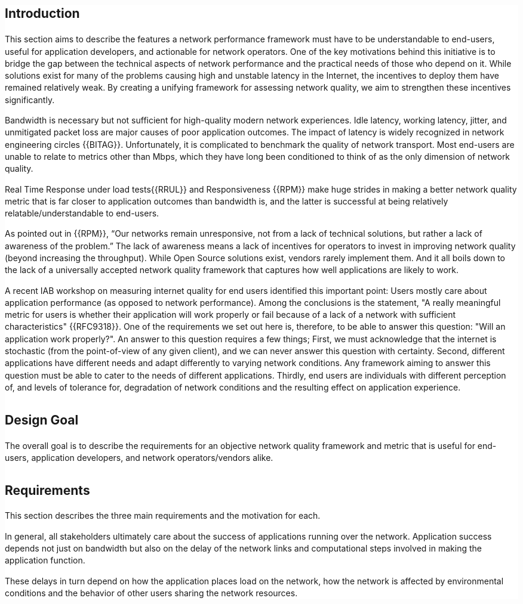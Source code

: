 ## Introduction
This section aims to describe the features a network performance framework must have to be understandable to end-users, useful for application developers, and actionable for network operators. One of the key motivations behind this initiative is to bridge the gap between the technical aspects of network performance and the practical needs of those who depend on it. While solutions exist for many of the problems causing high and unstable latency in the Internet, the incentives to deploy them have remained relatively weak. By creating a unifying framework for assessing network quality, we aim to strengthen these incentives significantly.

Bandwidth is necessary but not sufficient for high-quality modern network experiences. Idle latency, working latency, jitter, and unmitigated packet loss are major causes of poor application outcomes. The impact of latency is widely recognized in network engineering circles {{BITAG}}. Unfortunately, it is complicated to benchmark the quality of network transport. Most end-users are unable to relate to metrics other than Mbps, which they have long been conditioned to think of as the only dimension of network quality.

Real Time Response under load tests{{RRUL}} and Responsiveness {{RPM}} make huge strides in making a better network quality metric that is far closer to application outcomes than bandwidth is, and the latter is successful at being relatively relatable/understandable to end-users.

As pointed out in {{RPM}}, “Our networks remain unresponsive, not from a lack of technical solutions, but rather a lack of awareness of the problem.” The lack of awareness means a lack of incentives for operators to invest in improving network quality (beyond increasing the throughput). While Open Source solutions exist, vendors rarely implement them. And it all boils down to the lack of a universally accepted network quality framework that captures how well applications are likely to work.

A recent IAB workshop on measuring internet quality for end users identified this important point: Users mostly care about application performance (as opposed to network performance). Among the conclusions is the statement, "A really meaningful metric for users is whether their application will work properly or fail because of a lack of a network with sufficient characteristics" {{RFC9318}}. One of the requirements we set out here is, therefore, to be able to answer this question: "Will an application work properly?". An answer to this question requires a few things; First, we must acknowledge that the internet is stochastic (from the point-of-view of any given client), and we can never answer this question with certainty. Second, different applications have different needs and adapt differently to varying network conditions. Any framework aiming to answer this question must be able to cater to the needs of different applications. Thirdly, end users are individuals with different perception of, and levels of tolerance for, degradation of network conditions and the resulting effect on application experience.

## Design Goal
The overall goal is to describe the requirements for an objective network quality framework and metric that is useful for end-users, application developers, and network operators/vendors alike.

## Requirements
This section describes the three main requirements and the motivation for each.

In general, all stakeholders ultimately care about the success of applications running over the network. Application success depends not just on bandwidth but also on the delay of the network links and computational steps involved in making the application function.

These delays in turn depend on how the application places load on the network, how the network is affected by environmental conditions and the behavior of other users sharing the network resources.
